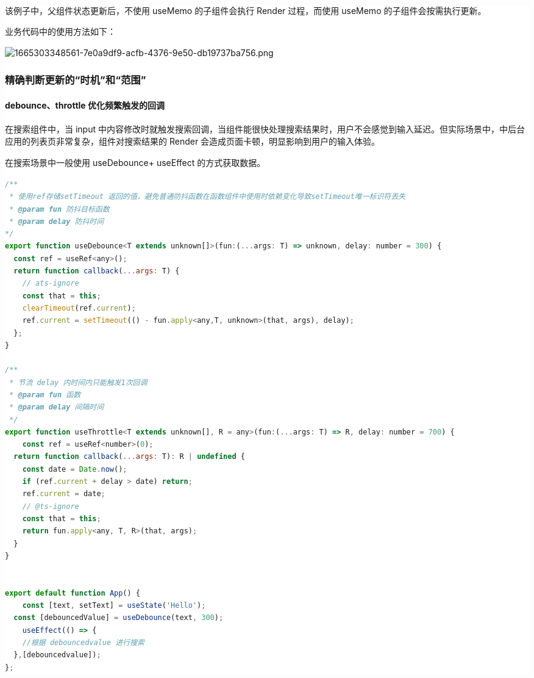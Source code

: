 该例子中，父组件状态更新后，不使用 useMemo 的子组件会执行 Render 过程，而使用 useMemo 的子组件会按需执行更新。

业务代码中的使用方法如下：

![1665303348561-7e0a9df9-acfb-4376-9e50-db19737ba756.png](https://assets.eggcake.cn/context/2021-09-23-React%E6%80%A7%E8%83%BD%E4%BC%98%E5%8C%963%E5%A4%A7%E6%8A%80%E5%B7%A7/1665303348561-7e0a9df9-acfb-4376-9e50-db19737ba756.png)

<a name="exACa"></a>
### 精确判断更新的“时机”和“范围”
<a name="xWbRv"></a>
#### debounce、throttle 优化频繁触发的回调
在搜索组件中，当 input 中内容修改时就触发搜索回调，当组件能很快处理搜索结果时，用户不会感觉到输入延迟。但实际场景中，中后台应用的列表页非常复杂，组件对搜索结果的 Render 会造成页面卡顿，明显影响到用户的输入体验。

在搜索场景中一般使用 useDebounce+ useEffect 的方式获取数据。

```jsx
/**
 * 使用ref存储setTimeout 返回的值，避免普通防抖函数在函数组件中使用时依赖变化导致setTimeout唯一标识符丟失
 * @param fun 防抖目标函数
 * @param delay 防抖时间
*/
export function useDebounce<T extends unknown[]>(fun:(...args: T) => unknown, delay: number = 300) {
  const ref = useRef<any>();
  return function callback(...args: T) {
    // ats-ignore
    const that = this;
    clearTimeout(ref.current);
    ref.current = setTimeout(() - fun.apply<any,T, unknown>(that, args), delay);
  };
}

/**
 * 节流 delay 内时间内只能触发1次回调
 * @param fun 函数
 * @param delay 间隔时间
 */
export function useThrottle<T extends unknown[], R = any>(fun:(...args: T) => R, delay: number = 700) {
	const ref = useRef<number>(0);
  return function callback(...args: T): R | undefined {
    const date = Date.now();
    if (ref.current + delay > date) return;
    ref.current = date;
    // @ts-ignore
    const that = this;
    return fun.apply<any, T, R>(that, args);
  }
}


export default function App() {
	const [text, setText] = useState('Hello');
  const [debouncedValue] = useDebounce(text, 300);
	useEffect(() => {
  	//根据 debouncedvalue 进行搜索
  },[debouncedvalue]);
};

```
